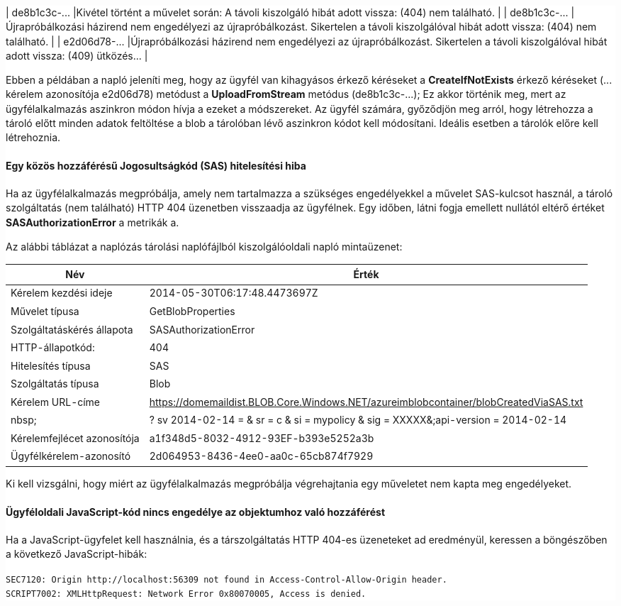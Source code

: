 | de8b1c3c-... |Kivétel történt a művelet során: A távoli kiszolgáló hibát adott vissza: (404) nem található. |
| de8b1c3c-... |Újrapróbálkozási házirend nem engedélyezi az újrapróbálkozást. Sikertelen a távoli kiszolgálóval hibát adott vissza: (404) nem található. |
| e2d06d78-... |Újrapróbálkozási házirend nem engedélyezi az újrapróbálkozást. Sikertelen a távoli kiszolgálóval hibát adott vissza: (409) ütközés... |

Ebben a példában a napló jeleníti meg, hogy az ügyfél van kihagyásos érkező kéréseket a **CreateIfNotExists** érkező kéréseket (... kérelem azonosítója e2d06d78) metódust a **UploadFromStream** metódus (de8b1c3c-...); Ez akkor történik meg, mert az ügyfélalkalmazás aszinkron módon hívja a ezeket a módszereket. Az ügyfél számára, győződjön meg arról, hogy létrehozza a tároló előtt minden adatok feltöltése a blob a tárolóban lévő aszinkron kódot kell módosítani. Ideális esetben a tárolók előre kell létrehoznia.

#### <a name="SAS-authorization-issue"></a>Egy közös hozzáférésű Jogosultságkód (SAS) hitelesítési hiba
Ha az ügyfélalkalmazás megpróbálja, amely nem tartalmazza a szükséges engedélyekkel a művelet SAS-kulcsot használ, a tároló szolgáltatás (nem található) HTTP 404 üzenetben visszaadja az ügyfélnek. Egy időben, látni fogja emellett nullától eltérő értéket **SASAuthorizationError** a metrikák a.

Az alábbi táblázat a naplózás tárolási naplófájlból kiszolgálóoldali napló mintaüzenet:

| Név | Érték |
| --- | --- |
| Kérelem kezdési ideje | 2014-05-30T06:17:48.4473697Z |
| Művelet típusa     | GetBlobProperties            |
| Szolgáltatáskérés állapota     | SASAuthorizationError        |
| HTTP-állapotkód:   | 404                          |
| Hitelesítés típusa| SAS                          |
| Szolgáltatás típusa       | Blob                         |
| Kérelem URL-címe        | https://domemaildist.BLOB.Core.Windows.NET/azureimblobcontainer/blobCreatedViaSAS.txt |
| nbsp;              |   ? sv 2014-02-14 = & sr = c & si = mypolicy & sig = XXXXX&;api-version = 2014-02-14 |
| Kérelemfejlécet azonosítója  | a1f348d5-8032-4912-93EF-b393e5252a3b |
| Ügyfélkérelem-azonosító  | 2d064953-8436-4ee0-aa0c-65cb874f7929 |


Ki kell vizsgálni, hogy miért az ügyfélalkalmazás megpróbálja végrehajtania egy műveletet nem kapta meg engedélyeket.

#### <a name="JavaScript-code-does-not-have-permission"></a>Ügyféloldali JavaScript-kód nincs engedélye az objektumhoz való hozzáférést
Ha a JavaScript-ügyfelet kell használnia, és a társzolgáltatás HTTP 404-es üzeneteket ad eredményül, keressen a böngészőben a következő JavaScript-hibák:

```
SEC7120: Origin http://localhost:56309 not found in Access-Control-Allow-Origin header.
SCRIPT7002: XMLHttpRequest: Network Error 0x80070005, Access is denied.
```
